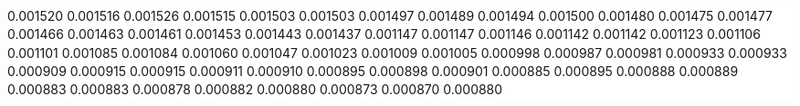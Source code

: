 0.001520
0.001516
0.001526
0.001515
0.001503
0.001503
0.001497
0.001489
0.001494
0.001500
0.001480
0.001475
0.001477
0.001466
0.001463
0.001461
0.001453
0.001443
0.001437
0.001147
0.001147
0.001146
0.001142
0.001142
0.001123
0.001106
0.001101
0.001085
0.001084
0.001060
0.001047
0.001023
0.001009
0.001005
0.000998
0.000987
0.000981
0.000933
0.000933
0.000909
0.000915
0.000915
0.000911
0.000910
0.000895
0.000898
0.000901
0.000885
0.000895
0.000888
0.000889
0.000883
0.000883
0.000878
0.000882
0.000880
0.000873
0.000870
0.000880
